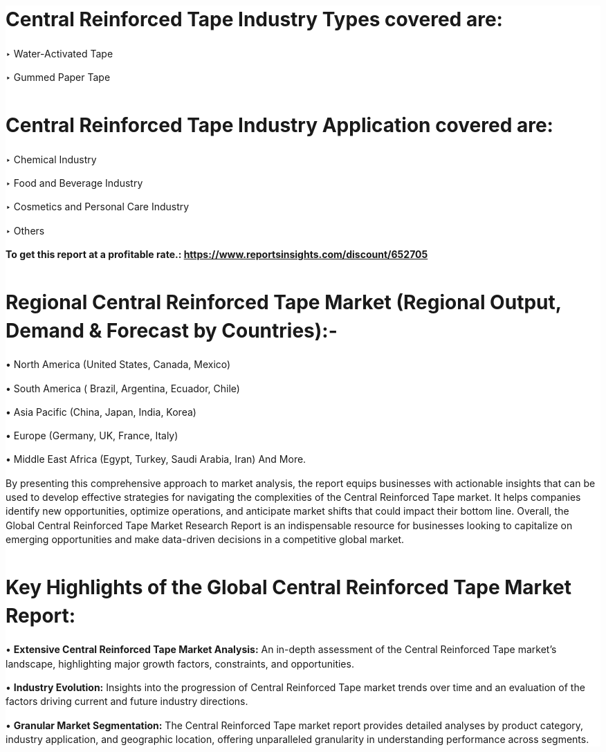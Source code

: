 # <strong>Central Reinforced Tape Industry Types covered are:</strong>

‣ Water-Activated Tape

‣ Gummed Paper Tape

# <strong>Central Reinforced Tape Industry Application covered are:</strong>

‣ Chemical Industry

‣ Food and Beverage Industry

‣ Cosmetics and Personal Care Industry

‣ Others

<strong>To get this report at a profitable rate.: <a href=https://www.reportsinsights.com/discount/652705>https://www.reportsinsights.com/discount/652705</a></strong></font>

# <strong>Regional Central Reinforced Tape Market (Regional Output, Demand &amp; Forecast by Countries):-</strong>

• North America (United States, Canada, Mexico)

• South America ( Brazil, Argentina, Ecuador, Chile)

• Asia Pacific (China, Japan, India, Korea)

• Europe (Germany, UK, France, Italy)

• Middle East Africa (Egypt, Turkey, Saudi Arabia, Iran) And More.

By presenting this comprehensive approach to market analysis, the report equips businesses with actionable insights that can be used to develop effective strategies for navigating the complexities of the Central Reinforced Tape market. It helps companies identify new opportunities, optimize operations, and anticipate market shifts that could impact their bottom line. Overall, the Global Central Reinforced Tape Market Research Report is an indispensable resource for businesses looking to capitalize on emerging opportunities and make data-driven decisions in a competitive global market.

# <strong>Key Highlights of the Global Central Reinforced Tape Market Report:</strong>

• <strong>Extensive Central Reinforced Tape Market Analysis:</strong> An in-depth assessment of the Central Reinforced Tape market’s landscape, highlighting major growth factors, constraints, and opportunities.

• <strong>Industry Evolution:</strong> Insights into the progression of Central Reinforced Tape market trends over time and an evaluation of the factors driving current and future industry directions.

• <strong>Granular Market Segmentation:</strong> The Central Reinforced Tape market report provides detailed analyses by product category, industry application, and geographic location, offering unparalleled granularity in understanding performance across segments.
